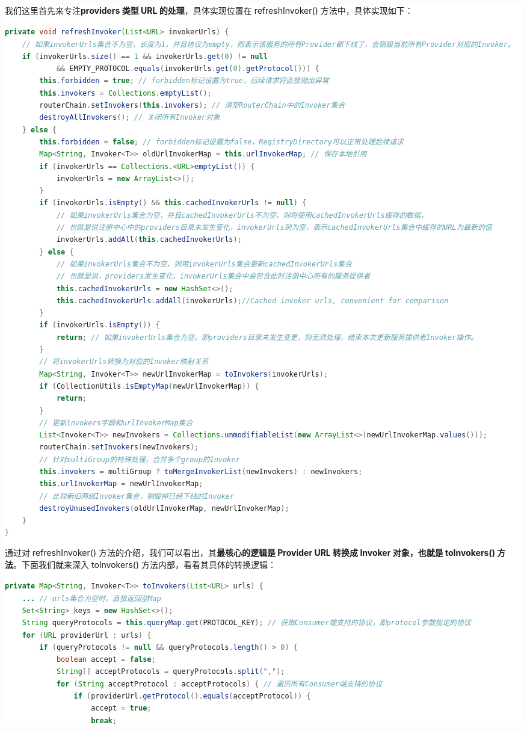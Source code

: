 我们这里首先来专注**providers 类型 URL 的处理**，具体实现位置在 refreshInvoker() 方法中，具体实现如下：

```java
private void refreshInvoker(List<URL> invokerUrls) {
    // 如果invokerUrls集合不为空，长度为1，并且协议为empty，则表示该服务的所有Provider都下线了，会销毁当前所有Provider对应的Invoker。
    if (invokerUrls.size() == 1 && invokerUrls.get(0) != null
            && EMPTY_PROTOCOL.equals(invokerUrls.get(0).getProtocol())) {
        this.forbidden = true; // forbidden标记设置为true，后续请求将直接抛出异常
        this.invokers = Collections.emptyList();
        routerChain.setInvokers(this.invokers); // 清空RouterChain中的Invoker集合
        destroyAllInvokers(); // 关闭所有Invoker对象
    } else {
        this.forbidden = false; // forbidden标记设置为false，RegistryDirectory可以正常处理后续请求
        Map<String, Invoker<T>> oldUrlInvokerMap = this.urlInvokerMap; // 保存本地引用
        if (invokerUrls == Collections.<URL>emptyList()) {
            invokerUrls = new ArrayList<>();
        }
        if (invokerUrls.isEmpty() && this.cachedInvokerUrls != null) {
            // 如果invokerUrls集合为空，并且cachedInvokerUrls不为空，则将使用cachedInvokerUrls缓存的数据，
            // 也就是说注册中心中的providers目录未发生变化，invokerUrls则为空，表示cachedInvokerUrls集合中缓存的URL为最新的值
            invokerUrls.addAll(this.cachedInvokerUrls);
        } else {
            // 如果invokerUrls集合不为空，则用invokerUrls集合更新cachedInvokerUrls集合
            // 也就是说，providers发生变化，invokerUrls集合中会包含此时注册中心所有的服务提供者
            this.cachedInvokerUrls = new HashSet<>();
            this.cachedInvokerUrls.addAll(invokerUrls);//Cached invoker urls, convenient for comparison
        }
        if (invokerUrls.isEmpty()) { 
            return; // 如果invokerUrls集合为空，即providers目录未发生变更，则无须处理，结束本次更新服务提供者Invoker操作。
        }
        // 将invokerUrls转换为对应的Invoker映射关系
        Map<String, Invoker<T>> newUrlInvokerMap = toInvokers(invokerUrls);
        if (CollectionUtils.isEmptyMap(newUrlInvokerMap)) {
            return;
        }
        // 更新invokers字段和urlInvokerMap集合
        List<Invoker<T>> newInvokers = Collections.unmodifiableList(new ArrayList<>(newUrlInvokerMap.values()));
        routerChain.setInvokers(newInvokers);
        // 针对multiGroup的特殊处理，合并多个group的Invoker
        this.invokers = multiGroup ? toMergeInvokerList(newInvokers) : newInvokers;
        this.urlInvokerMap = newUrlInvokerMap;
        // 比较新旧两组Invoker集合，销毁掉已经下线的Invoker
        destroyUnusedInvokers(oldUrlInvokerMap, newUrlInvokerMap);
    }
}
```

通过对 refreshInvoker() 方法的介绍，我们可以看出，其**最核心的逻辑是 Provider URL 转换成 Invoker 对象，也就是 toInvokers() 方法**。下面我们就来深入 toInvokers() 方法内部，看看其具体的转换逻辑：

```java
private Map<String, Invoker<T>> toInvokers(List<URL> urls) {
    ... // urls集合为空时，直接返回空Map
    Set<String> keys = new HashSet<>();
    String queryProtocols = this.queryMap.get(PROTOCOL_KEY); // 获取Consumer端支持的协议，即protocol参数指定的协议
    for (URL providerUrl : urls) {
        if (queryProtocols != null && queryProtocols.length() > 0) {
            boolean accept = false;
            String[] acceptProtocols = queryProtocols.split(",");
            for (String acceptProtocol : acceptProtocols) { // 遍历所有Consumer端支持的协议
                if (providerUrl.getProtocol().equals(acceptProtocol)) {
                    accept = true;
                    break;
```